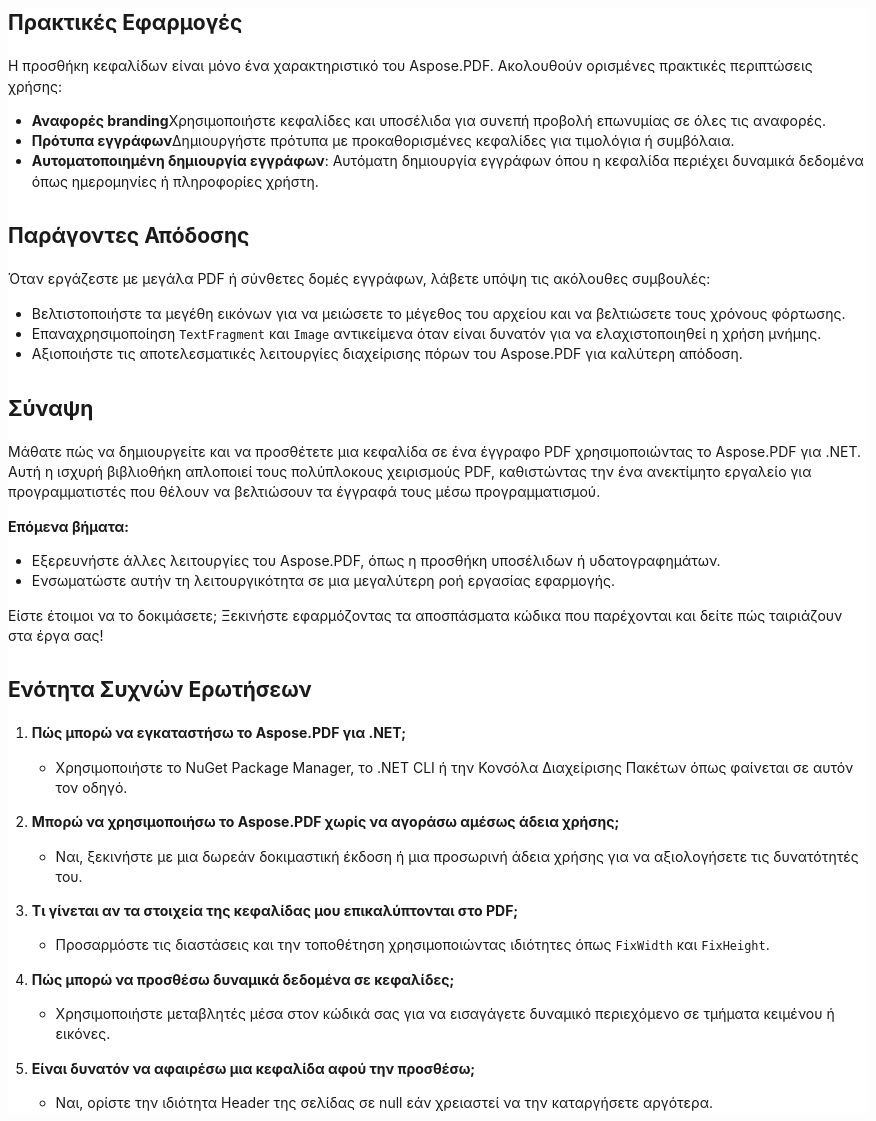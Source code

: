 ## Πρακτικές Εφαρμογές
Η προσθήκη κεφαλίδων είναι μόνο ένα χαρακτηριστικό του Aspose.PDF. Ακολουθούν ορισμένες πρακτικές περιπτώσεις χρήσης:
- **Αναφορές branding**Χρησιμοποιήστε κεφαλίδες και υποσέλιδα για συνεπή προβολή επωνυμίας σε όλες τις αναφορές.
- **Πρότυπα εγγράφων**Δημιουργήστε πρότυπα με προκαθορισμένες κεφαλίδες για τιμολόγια ή συμβόλαια.
- **Αυτοματοποιημένη δημιουργία εγγράφων**: Αυτόματη δημιουργία εγγράφων όπου η κεφαλίδα περιέχει δυναμικά δεδομένα όπως ημερομηνίες ή πληροφορίες χρήστη.

## Παράγοντες Απόδοσης
Όταν εργάζεστε με μεγάλα PDF ή σύνθετες δομές εγγράφων, λάβετε υπόψη τις ακόλουθες συμβουλές:
- Βελτιστοποιήστε τα μεγέθη εικόνων για να μειώσετε το μέγεθος του αρχείου και να βελτιώσετε τους χρόνους φόρτωσης.
- Επαναχρησιμοποίηση `TextFragment` και `Image` αντικείμενα όταν είναι δυνατόν για να ελαχιστοποιηθεί η χρήση μνήμης.
- Αξιοποιήστε τις αποτελεσματικές λειτουργίες διαχείρισης πόρων του Aspose.PDF για καλύτερη απόδοση.

## Σύναψη
Μάθατε πώς να δημιουργείτε και να προσθέτετε μια κεφαλίδα σε ένα έγγραφο PDF χρησιμοποιώντας το Aspose.PDF για .NET. Αυτή η ισχυρή βιβλιοθήκη απλοποιεί τους πολύπλοκους χειρισμούς PDF, καθιστώντας την ένα ανεκτίμητο εργαλείο για προγραμματιστές που θέλουν να βελτιώσουν τα έγγραφά τους μέσω προγραμματισμού.

**Επόμενα βήματα:**
- Εξερευνήστε άλλες λειτουργίες του Aspose.PDF, όπως η προσθήκη υποσέλιδων ή υδατογραφημάτων.
- Ενσωματώστε αυτήν τη λειτουργικότητα σε μια μεγαλύτερη ροή εργασίας εφαρμογής.

Είστε έτοιμοι να το δοκιμάσετε; Ξεκινήστε εφαρμόζοντας τα αποσπάσματα κώδικα που παρέχονται και δείτε πώς ταιριάζουν στα έργα σας!

## Ενότητα Συχνών Ερωτήσεων
1. **Πώς μπορώ να εγκαταστήσω το Aspose.PDF για .NET;**
   - Χρησιμοποιήστε το NuGet Package Manager, το .NET CLI ή την Κονσόλα Διαχείρισης Πακέτων όπως φαίνεται σε αυτόν τον οδηγό.

2. **Μπορώ να χρησιμοποιήσω το Aspose.PDF χωρίς να αγοράσω αμέσως άδεια χρήσης;**
   - Ναι, ξεκινήστε με μια δωρεάν δοκιμαστική έκδοση ή μια προσωρινή άδεια χρήσης για να αξιολογήσετε τις δυνατότητές του.

3. **Τι γίνεται αν τα στοιχεία της κεφαλίδας μου επικαλύπτονται στο PDF;**
   - Προσαρμόστε τις διαστάσεις και την τοποθέτηση χρησιμοποιώντας ιδιότητες όπως `FixWidth` και `FixHeight`.

4. **Πώς μπορώ να προσθέσω δυναμικά δεδομένα σε κεφαλίδες;**
   - Χρησιμοποιήστε μεταβλητές μέσα στον κώδικά σας για να εισαγάγετε δυναμικό περιεχόμενο σε τμήματα κειμένου ή εικόνες.

5. **Είναι δυνατόν να αφαιρέσω μια κεφαλίδα αφού την προσθέσω;**
   - Ναι, ορίστε την ιδιότητα Header της σελίδας σε null εάν χρειαστεί να την καταργήσετε αργότερα.
